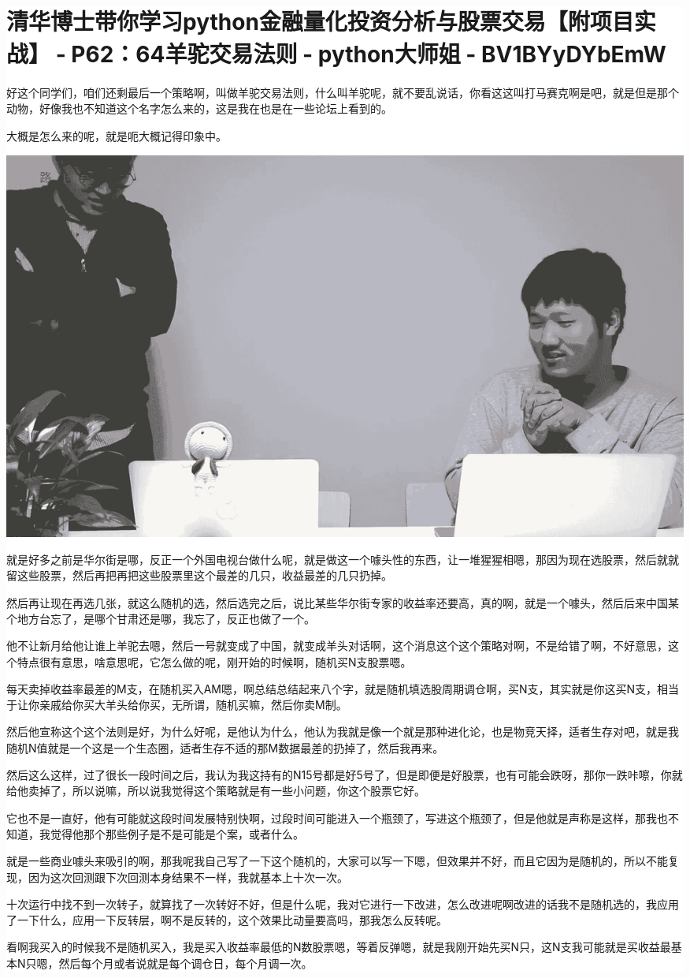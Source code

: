 # 清华博士带你学习python金融量化投资分析与股票交易【附项目实战】 - P62：64羊驼交易法则 - python大师姐 - BV1BYyDYbEmW

好这个同学们，咱们还剩最后一个策略啊，叫做羊驼交易法则，什么叫羊驼呢，就不要乱说话，你看这这叫打马赛克啊是吧，就是但是那个动物，好像我也不知道这个名字怎么来的，这是我在也是在一些论坛上看到的。

大概是怎么来的呢，就是呃大概记得印象中。

![](img/d294534302534e99fde96d4d027c9a65_1.png)

就是好多之前是华尔街是哪，反正一个外国电视台做什么呢，就是做这一个噱头性的东西，让一堆猩猩相嗯，那因为现在选股票，然后就就留这些股票，然后再把再把这些股票里这个最差的几只，收益最差的几只扔掉。

然后再让现在再选几张，就这么随机的选，然后选完之后，说比某些华尔街专家的收益率还要高，真的啊，就是一个噱头，然后后来中国某个地方台忘了，是哪个甘肃还是哪，我忘了，反正也做了一个。

他不让新月给他让谁上羊驼去嗯，然后一号就变成了中国，就变成羊头对话啊，这个消息这个这个策略对啊，不是给错了啊，不好意思，这个特点很有意思，啥意思呢，它怎么做的呢，刚开始的时候啊，随机买N支股票嗯。

每天卖掉收益率最差的M支，在随机买入AM嗯，啊总结总结起来八个字，就是随机填选股周期调仓啊，买N支，其实就是你这买N支，相当于让你亲戚给你买大羊头给你买，无所谓，随机买嘛，然后你卖M制。

然后他宣称这个这个法则是好，为什么好呢，是他认为什么，他认为我就是像一个就是那种进化论，也是物竞天择，适者生存对吧，就是我随机N值就是一个这是一个生态圈，适者生存不适的那M数据最差的扔掉了，然后我再来。

然后这么这样，过了很长一段时间之后，我认为我这持有的N15号都是好5号了，但是即便是好股票，也有可能会跌呀，那你一跌咔嚓，你就给他卖掉了，所以说嘛，所以说我觉得这个策略就是有一些小问题，你这个股票它好。

它也不是一直好，他有可能就这段时间发展特别快啊，过段时间可能进入一个瓶颈了，写进这个瓶颈了，但是他就是声称是这样，那我也不知道，我觉得他那个那些例子是不是可能是个案，或者什么。

就是一些商业噱头来吸引的啊，那我呢我自己写了一下这个随机的，大家可以写一下嗯，但效果并不好，而且它因为是随机的，所以不能复现，因为这次回测跟下次回测本身结果不一样，我就基本上十次一次。

十次运行中找不到一次转子，就算找了一次转好不好，但是什么呢，我对它进行一下改进，怎么改进呢啊改进的话我不是随机选的，我应用了一下什么，应用一下反转层，啊不是反转的，这个效果比动量要高吗，那我怎么反转呢。

看啊我买入的时候我不是随机买入，我是买入收益率最低的N数股票嗯，等着反弹嗯，就是我刚开始先买N只，这N支我可能就是买收益最基本N只嗯，然后每个月或者说就是每个调仓日，每个月调一次。
